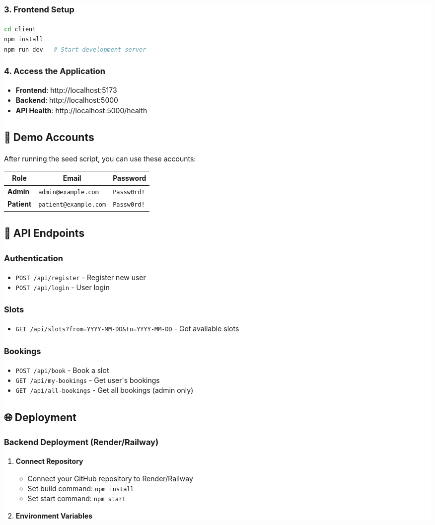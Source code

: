 ### 3. Frontend Setup

```bash
cd client
npm install
npm run dev   # Start development server
```

### 4. Access the Application

- **Frontend**: http://localhost:5173
- **Backend**: http://localhost:5000
- **API Health**: http://localhost:5000/health

## 🔑 Demo Accounts

After running the seed script, you can use these accounts:

| Role        | Email                 | Password    |
| ----------- | --------------------- | ----------- |
| **Admin**   | `admin@example.com`   | `Passw0rd!` |
| **Patient** | `patient@example.com` | `Passw0rd!` |

## 📡 API Endpoints

### Authentication

- `POST /api/register` - Register new user
- `POST /api/login` - User login

### Slots

- `GET /api/slots?from=YYYY-MM-DD&to=YYYY-MM-DD` - Get available slots

### Bookings

- `POST /api/book` - Book a slot
- `GET /api/my-bookings` - Get user's bookings
- `GET /api/all-bookings` - Get all bookings (admin only)

## 🌐 Deployment

### Backend Deployment (Render/Railway)

1. **Connect Repository**

   - Connect your GitHub repository to Render/Railway
   - Set build command: `npm install`
   - Set start command: `npm start`

2. **Environment Variables**
